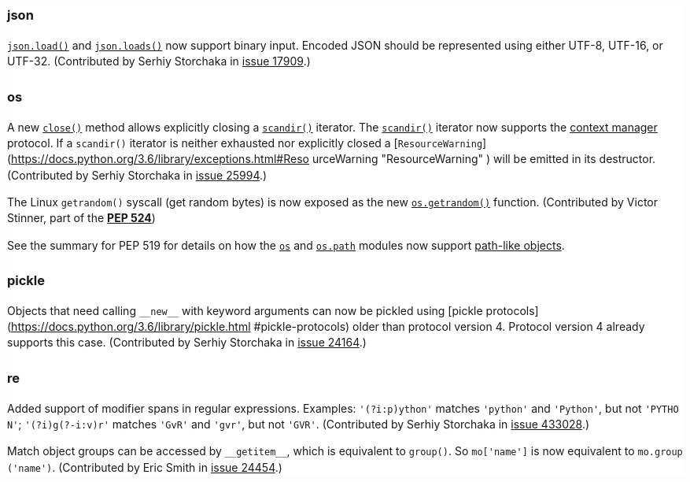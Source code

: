 ### json

[`json.load()`](https://docs.python.org/3.6/library/json.html#json.load
"json.load" ) and
[`json.loads()`](https://docs.python.org/3.6/library/json.html#json.loads
"json.loads" ) now support binary input. Encoded JSON should be represented
using either UTF-8, UTF-16, or UTF-32. (Contributed by Serhiy Storchaka in
[issue 17909](https://bugs.python.org/issue17909).)

### os

A new [`close()`](https://docs.python.org/3.6/library/os.html#os.scandir.close
"os.scandir.close" ) method allows explicitly closing a
[`scandir()`](https://docs.python.org/3.6/library/os.html#os.scandir
"os.scandir" ) iterator. The
[`scandir()`](https://docs.python.org/3.6/library/os.html#os.scandir
"os.scandir" ) iterator now supports the [context
manager](https://docs.python.org/3.6/glossary.html#term-context-manager)
protocol. If a `scandir()` iterator is neither exhausted nor explicitly closed
a [`ResourceWarning`](https://docs.python.org/3.6/library/exceptions.html#Reso
urceWarning "ResourceWarning" ) will be emitted in its destructor.
(Contributed by Serhiy Storchaka in [issue
25994](https://bugs.python.org/issue25994).)

The Linux `getrandom()` syscall (get random bytes) is now exposed as the new
[`os.getrandom()`](https://docs.python.org/3.6/library/os.html#os.getrandom
"os.getrandom" ) function. (Contributed by Victor Stinner, part of the [**PEP
524**](https://www.python.org/dev/peps/pep-0524))

See the summary for PEP 519 for details on how the
[`os`](https://docs.python.org/3.6/library/os.html#module-os "os:
Miscellaneous operating system interfaces." ) and
[`os.path`](https://docs.python.org/3.6/library/os.path.html#module-os.path
"os.path: Operations on pathnames." ) modules now support [path-like
objects](https://docs.python.org/3.6/glossary.html#term-path-like-object).

### pickle

Objects that need calling `__new__` with keyword arguments can now be pickled
using [pickle protocols](https://docs.python.org/3.6/library/pickle.html
#pickle-protocols) older than protocol version 4. Protocol version 4 already
supports this case. (Contributed by Serhiy Storchaka in [issue
24164](https://bugs.python.org/issue24164).)

### re

Added support of modifier spans in regular expressions. Examples:
`'(?i:p)ython'` matches `'python'` and `'Python'`, but not `'PYTHON'`;
`'(?i)g(?-i:v)r'` matches `'GvR'` and `'gvr'`, but not `'GVR'`. (Contributed
by Serhiy Storchaka in [issue 433028](https://bugs.python.org/issue433028).)

Match object groups can be accessed by `__getitem__`, which is equivalent to
`group()`. So `mo['name']` is now equivalent to `mo.group('name')`.
(Contributed by Eric Smith in [issue
24454](https://bugs.python.org/issue24454).)
